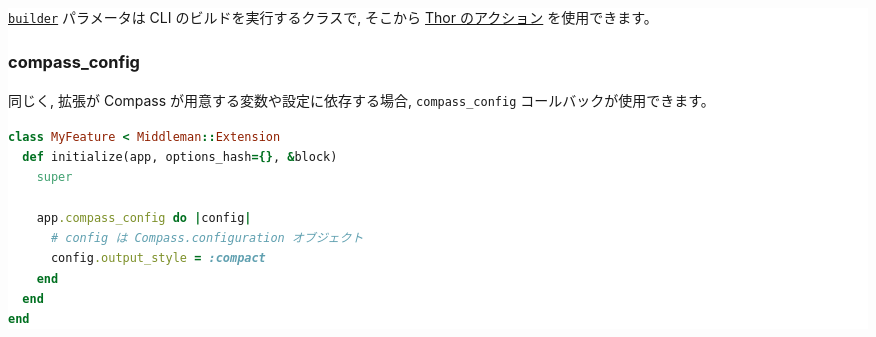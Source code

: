 [`builder`](http://rubydoc.info/gems/middleman-core/Middleman/Cli/Build) パラメータは CLI のビルドを実行するクラスで, そこから [Thor のアクション](http://rubydoc.info/github/wycats/thor/master/Thor/Actions) を使用できます。

### compass_config

同じく, 拡張が Compass が用意する変数や設定に依存する場合,
`compass_config` コールバックが使用できます。

``` ruby
class MyFeature < Middleman::Extension
  def initialize(app, options_hash={}, &block)
    super

    app.compass_config do |config|
      # config は Compass.configuration オブジェクト
      config.output_style = :compact
    end
  end
end
```

[middleman-smusher]: https://github.com/middleman/middleman-smusher

